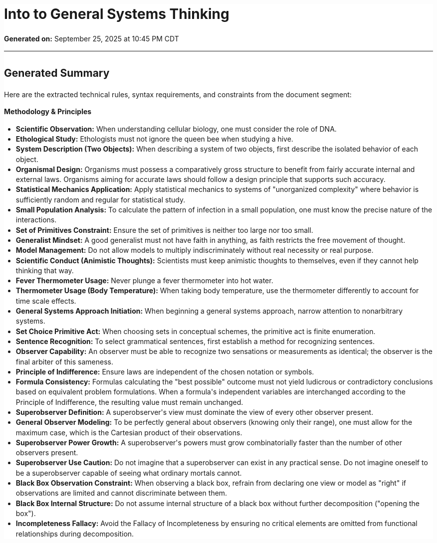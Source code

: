 # Into to General Systems Thinking

**Generated on:** September 25, 2025 at 10:45 PM CDT

---

## Generated Summary

Here are the extracted technical rules, syntax requirements, and constraints from the document segment:

**Methodology & Principles**

*   **Scientific Observation:** When understanding cellular biology, one must consider the role of DNA.
*   **Ethological Study:** Ethologists must not ignore the queen bee when studying a hive.
*   **System Description (Two Objects):** When describing a system of two objects, first describe the isolated behavior of each object.
*   **Organismal Design:** Organisms must possess a comparatively gross structure to benefit from fairly accurate internal and external laws. Organisms aiming for accurate laws should follow a design principle that supports such accuracy.
*   **Statistical Mechanics Application:** Apply statistical mechanics to systems of "unorganized complexity" where behavior is sufficiently random and regular for statistical study.
*   **Small Population Analysis:** To calculate the pattern of infection in a small population, one must know the precise nature of the interactions.
*   **Set of Primitives Constraint:** Ensure the set of primitives is neither too large nor too small.
*   **Generalist Mindset:** A good generalist must not have faith in anything, as faith restricts the free movement of thought.
*   **Model Management:** Do not allow models to multiply indiscriminately without real necessity or real purpose.
*   **Scientific Conduct (Animistic Thoughts):** Scientists must keep animistic thoughts to themselves, even if they cannot help thinking that way.
*   **Fever Thermometer Usage:** Never plunge a fever thermometer into hot water.
*   **Thermometer Usage (Body Temperature):** When taking body temperature, use the thermometer differently to account for time scale effects.
*   **General Systems Approach Initiation:** When beginning a general systems approach, narrow attention to nonarbitrary systems.
*   **Set Choice Primitive Act:** When choosing sets in conceptual schemes, the primitive act is finite enumeration.
*   **Sentence Recognition:** To select grammatical sentences, first establish a method for recognizing sentences.
*   **Observer Capability:** An observer must be able to recognize two sensations or measurements as identical; the observer is the final arbiter of this sameness.
*   **Principle of Indifference:** Ensure laws are independent of the chosen notation or symbols.
*   **Formula Consistency:** Formulas calculating the "best possible" outcome must not yield ludicrous or contradictory conclusions based on equivalent problem formulations. When a formula's independent variables are interchanged according to the Principle of Indifference, the resulting value must remain unchanged.
*   **Superobserver Definition:** A superobserver's view must dominate the view of every other observer present.
*   **General Observer Modeling:** To be perfectly general about observers (knowing only their range), one must allow for the maximum case, which is the Cartesian product of their observations.
*   **Superobserver Power Growth:** A superobserver's powers must grow combinatorially faster than the number of other observers present.
*   **Superobserver Use Caution:** Do not imagine that a superobserver can exist in any practical sense. Do not imagine oneself to be a superobserver capable of seeing what ordinary mortals cannot.
*   **Black Box Observation Constraint:** When observing a black box, refrain from declaring one view or model as "right" if observations are limited and cannot discriminate between them.
*   **Black Box Internal Structure:** Do not assume internal structure of a black box without further decomposition ("opening the box").
*   **Incompleteness Fallacy:** Avoid the Fallacy of Incompleteness by ensuring no critical elements are omitted from functional relationships during decomposition.